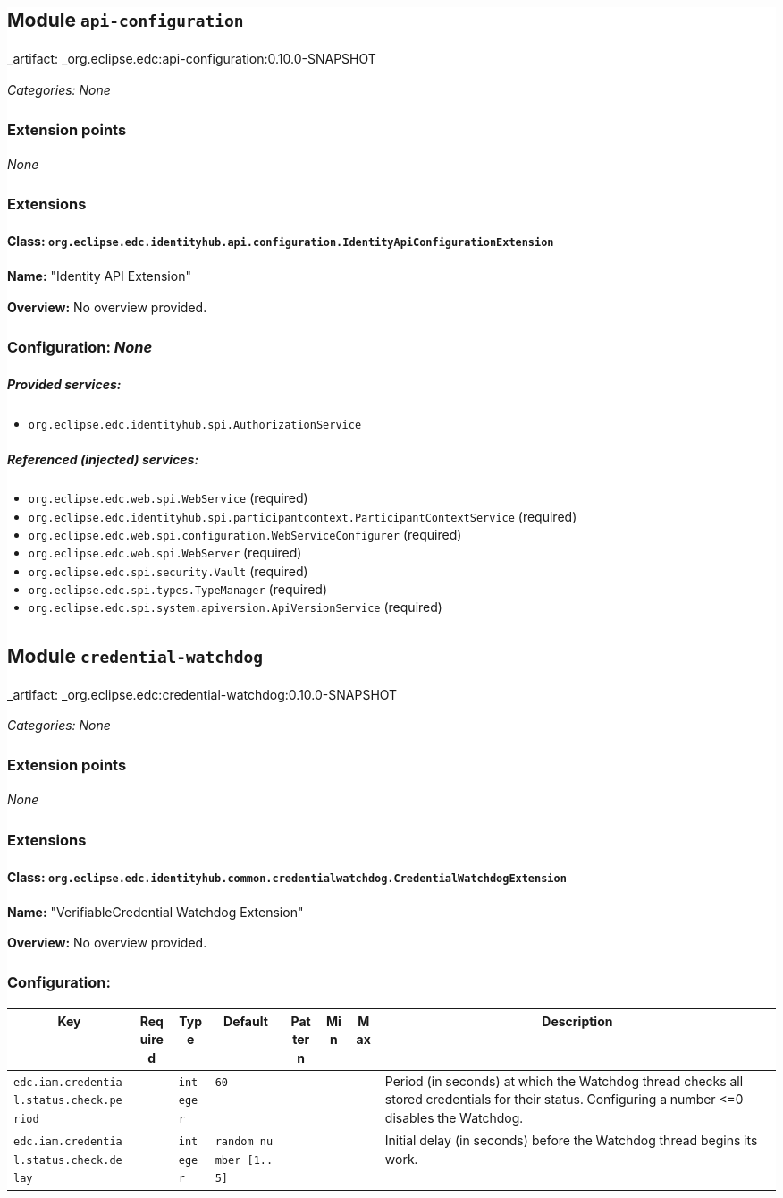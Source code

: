 Module `api-configuration`
--------------------------
_artifact: _org.eclipse.edc:api-configuration:0.10.0-SNAPSHOT

_Categories: None_

### Extension points
_None_

### Extensions
#### Class: `org.eclipse.edc.identityhub.api.configuration.IdentityApiConfigurationExtension`
**Name:** "Identity API Extension"

**Overview:** No overview provided.


### Configuration: _None_

##### Provided services:
- `org.eclipse.edc.identityhub.spi.AuthorizationService`

##### Referenced (injected) services:
- `org.eclipse.edc.web.spi.WebService` (required)
- `org.eclipse.edc.identityhub.spi.participantcontext.ParticipantContextService` (required)
- `org.eclipse.edc.web.spi.configuration.WebServiceConfigurer` (required)
- `org.eclipse.edc.web.spi.WebServer` (required)
- `org.eclipse.edc.spi.security.Vault` (required)
- `org.eclipse.edc.spi.types.TypeManager` (required)
- `org.eclipse.edc.spi.system.apiversion.ApiVersionService` (required)

Module `credential-watchdog`
----------------------------
_artifact: _org.eclipse.edc:credential-watchdog:0.10.0-SNAPSHOT

_Categories: None_

### Extension points
_None_

### Extensions
#### Class: `org.eclipse.edc.identityhub.common.credentialwatchdog.CredentialWatchdogExtension`
**Name:** "VerifiableCredential Watchdog Extension"

**Overview:** No overview provided.


### Configuration: 

| Key                                      | Required | Type      | Default                | Pattern | Min | Max | Description                                                                                                                                      |
| ---------------------------------------- | -------- | --------- | ---------------------- | ------- | --- | --- | ------------------------------------------------------------------------------------------------------------------------------------------------ |
| `edc.iam.credential.status.check.period` |          | `integer` | `60`                   |         |     |     | Period (in seconds) at which the Watchdog thread checks all stored credentials for their status. Configuring a number <=0 disables the Watchdog. |
| `edc.iam.credential.status.check.delay`  |          | `integer` | `random number [1..5]` |         |     |     | Initial delay (in seconds) before the Watchdog thread begins its work.                                                                           |
